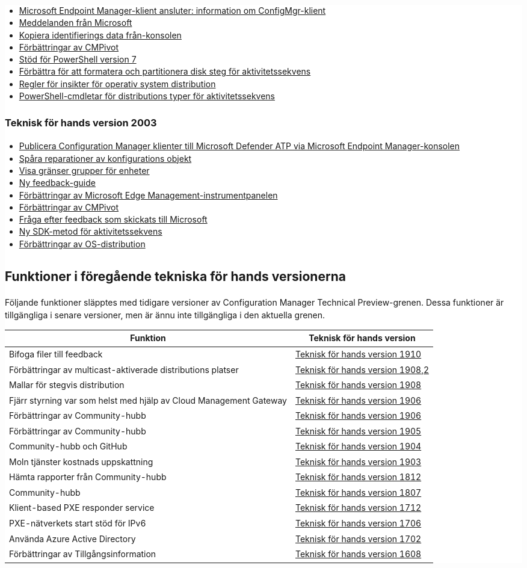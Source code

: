 - [Microsoft Endpoint Manager-klient ansluter: information om ConfigMgr-klient](2020/technical-preview-2004.md#bkmk_mem) 
- [Meddelanden från Microsoft](2020/technical-preview-2004.md#notifications-from-microsoft) 
- [Kopiera identifierings data från-konsolen](2020/technical-preview-2004.md#bkmk_copydisco) 
- [Förbättringar av CMPivot](2020/technical-preview-2004.md#improvements-to-cmpivot) 
- [Stöd för PowerShell version 7](2020/technical-preview-2004.md#bkmk_pwsh7) 
- [Förbättra för att formatera och partitionera disk steg för aktivitetssekvens](2020/technical-preview-2004.md#bkmk_osdpart) 
- [Regler för insikter för operativ system distribution](2020/technical-preview-2004.md#bkmk_osdmi) 
- [PowerShell-cmdletar för distributions typer för aktivitetssekvens](2020/technical-preview-2004.md#bkmk_osdpwsh) 

### <a name="technical-preview-version-2003"></a>Teknisk för hands version 2003

- [Publicera Configuration Manager klienter till Microsoft Defender ATP via Microsoft Endpoint Manager-konsolen](2020/technical-preview-2003.md#bkmk_atp) 
- [Spåra reparationer av konfigurations objekt](2020/technical-preview-2003.md#bkmk_track) 
- [Visa gränser grupper för enheter](2020/technical-preview-2003.md#bkmk_boundary) 
- [Ny feedback-guide](2020/technical-preview-2003.md#bkmk_feedback) 
- [Förbättringar av Microsoft Edge Management-instrumentpanelen](2020/technical-preview-2003.md#bkmk_edge) 
- [Förbättringar av CMPivot](2020/technical-preview-2003.md#bkmk_cmpivot) 
- [Fråga efter feedback som skickats till Microsoft](2020/technical-preview-2003.md#bkmk_smile) 
- [Ny SDK-metod för aktivitetssekvens](2020/technical-preview-2003.md#bkmk_tsapi) 
- [Förbättringar av OS-distribution](2020/technical-preview-2003.md#bkmk_osd) 

## <a name="features-in-previous-technical-previews"></a>Funktioner i föregående tekniska för hands versionerna



Följande funktioner släpptes med tidigare versioner av Configuration Manager Technical Preview-grenen. Dessa funktioner är tillgängliga i senare versioner, men är ännu inte tillgängliga i den aktuella grenen.

| Funktion        | Teknisk för hands version |
|----------------|---------------------------|
| Bifoga filer till feedback  | [Teknisk för hands version 1910](2019/technical-preview-1910.md#attach-files-to-feedback) |
| Förbättringar av multicast-aktiverade distributions platser  | [Teknisk för hands version 1908,2](2019/technical-preview-1908-2.md#bkmk_multicast) |
| Mallar för stegvis distribution  | [Teknisk för hands version 1908](2019/technical-preview-1908.md#phased-deployment-templates) |
| Fjärr styrning var som helst med hjälp av Cloud Management Gateway  | [Teknisk för hands version 1906](2019/technical-preview-1906.md#remote-control-anywhere-using-cloud-management-gateway) |
| Förbättringar av Community-hubb  | [Teknisk för hands version 1906](2019/technical-preview-1906.md#bkmk_hub) |
| Förbättringar av Community-hubb  | [Teknisk för hands version 1905](2019/technical-preview-1905.md#bkmk_hub) |
| Community-hubb och GitHub  | [Teknisk för hands version 1904](2019/technical-preview-1904.md#community-hub-and-github) |
| Moln tjänster kostnads uppskattning  | [Teknisk för hands version 1903](2019/technical-preview-1903.md#bkmk_cmg) |
| Hämta rapporter från Community-hubb  | [Teknisk för hands version 1812](capabilities-in-technical-preview-1812.md#bkmk_hub) |
| Community-hubb  | [Teknisk för hands version 1807](capabilities-in-technical-preview-1807.md#bkmk_hub) |
| Klient-based PXE responder service  | [Teknisk för hands version 1712](capabilities-in-technical-preview-1712.md#client-based-pxe-responder-service) |
| PXE-nätverkets start stöd för IPv6  |[Teknisk för hands version 1706](capabilities-in-technical-preview-1706.md#pxe-network-boot-support-for-ipv6)|
| Använda Azure Active Directory  | [Teknisk för hands version 1702](capabilities-in-technical-preview-1702.md#azurediscovery) |
| Förbättringar av Tillgångsinformation  | [Teknisk för hands version 1608](capabilities-in-technical-preview-1608.md#improvements-to-asset-intelligence) |
